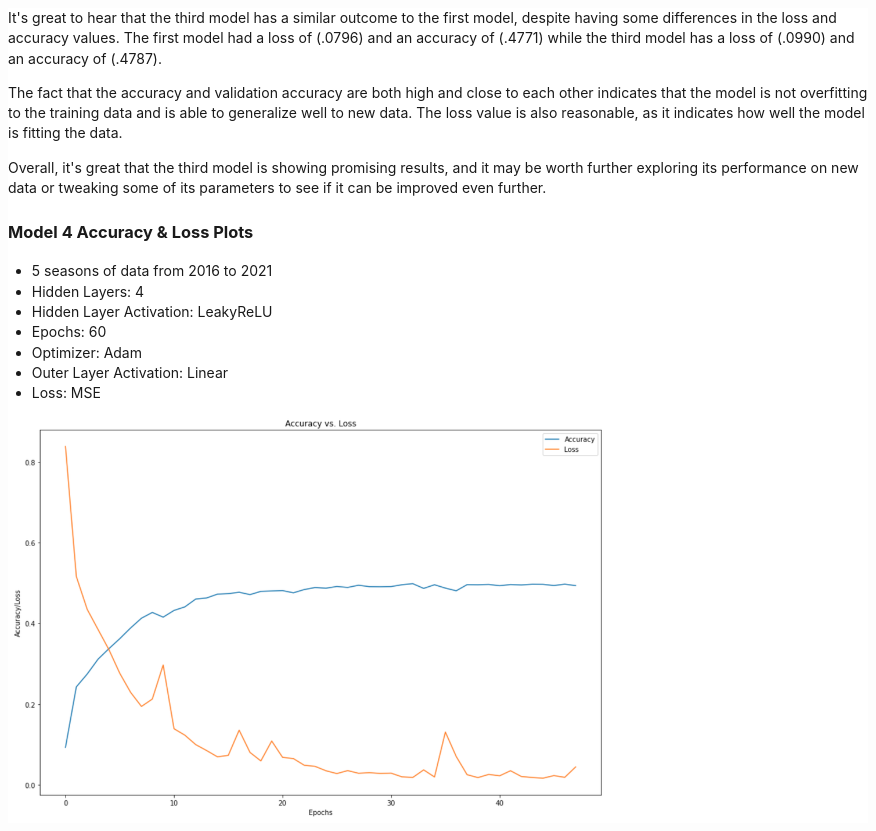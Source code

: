 It's great to hear that the third model has a similar outcome to the first model, despite having some differences in the loss and accuracy values. The first model had a loss of (.0796) and an accuracy of (.4771) while the third model has a loss of (.0990) and an accuracy of (.4787).

The fact that the accuracy and validation accuracy are both high and close to each other indicates that the model is not overfitting to the training data and is able to generalize well to new data. The loss value is also reasonable, as it indicates how well the model is fitting the data.

Overall, it's great that the third model is showing promising results, and it may be worth further exploring its performance on new data or tweaking some of its parameters to see if it can be improved even further.

### Model 4 Accuracy & Loss Plots
- 5 seasons of data from 2016 to 2021
- Hidden Layers: 4
- Hidden Layer Activation: LeakyReLU
- Epochs: 60
- Optimizer: Adam
- Outer Layer Activation: Linear
- Loss: MSE

<img src="Images/nn_ou_m4_acc_loss.png" width="600" height="400">
